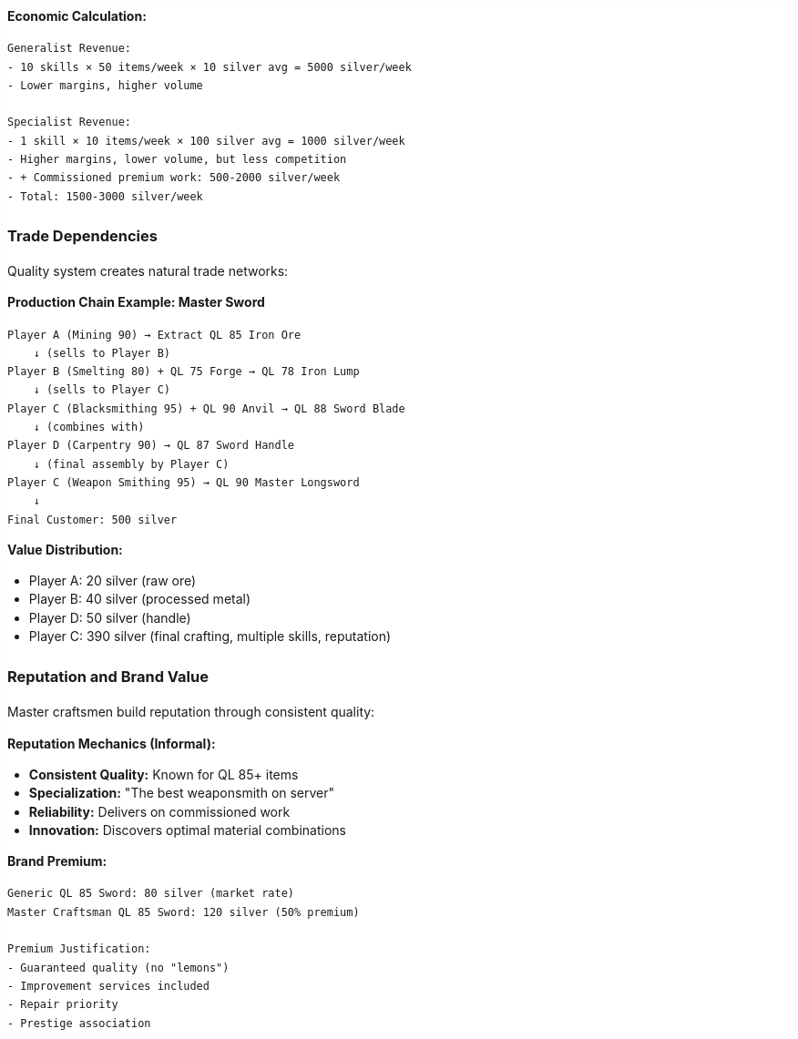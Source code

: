 **Economic Calculation:**

```text
Generalist Revenue:
- 10 skills × 50 items/week × 10 silver avg = 5000 silver/week
- Lower margins, higher volume

Specialist Revenue:
- 1 skill × 10 items/week × 100 silver avg = 1000 silver/week
- Higher margins, lower volume, but less competition
- + Commissioned premium work: 500-2000 silver/week
- Total: 1500-3000 silver/week
```

### Trade Dependencies

Quality system creates natural trade networks:

**Production Chain Example: Master Sword**

```text
Player A (Mining 90) → Extract QL 85 Iron Ore
    ↓ (sells to Player B)
Player B (Smelting 80) + QL 75 Forge → QL 78 Iron Lump
    ↓ (sells to Player C)
Player C (Blacksmithing 95) + QL 90 Anvil → QL 88 Sword Blade
    ↓ (combines with)
Player D (Carpentry 90) → QL 87 Sword Handle
    ↓ (final assembly by Player C)
Player C (Weapon Smithing 95) → QL 90 Master Longsword
    ↓
Final Customer: 500 silver
```

**Value Distribution:**

- Player A: 20 silver (raw ore)
- Player B: 40 silver (processed metal)
- Player D: 50 silver (handle)
- Player C: 390 silver (final crafting, multiple skills, reputation)

### Reputation and Brand Value

Master craftsmen build reputation through consistent quality:

**Reputation Mechanics (Informal):**

- **Consistent Quality:** Known for QL 85+ items
- **Specialization:** "The best weaponsmith on server"
- **Reliability:** Delivers on commissioned work
- **Innovation:** Discovers optimal material combinations

**Brand Premium:**

```text
Generic QL 85 Sword: 80 silver (market rate)
Master Craftsman QL 85 Sword: 120 silver (50% premium)

Premium Justification:
- Guaranteed quality (no "lemons")
- Improvement services included
- Repair priority
- Prestige association
```
